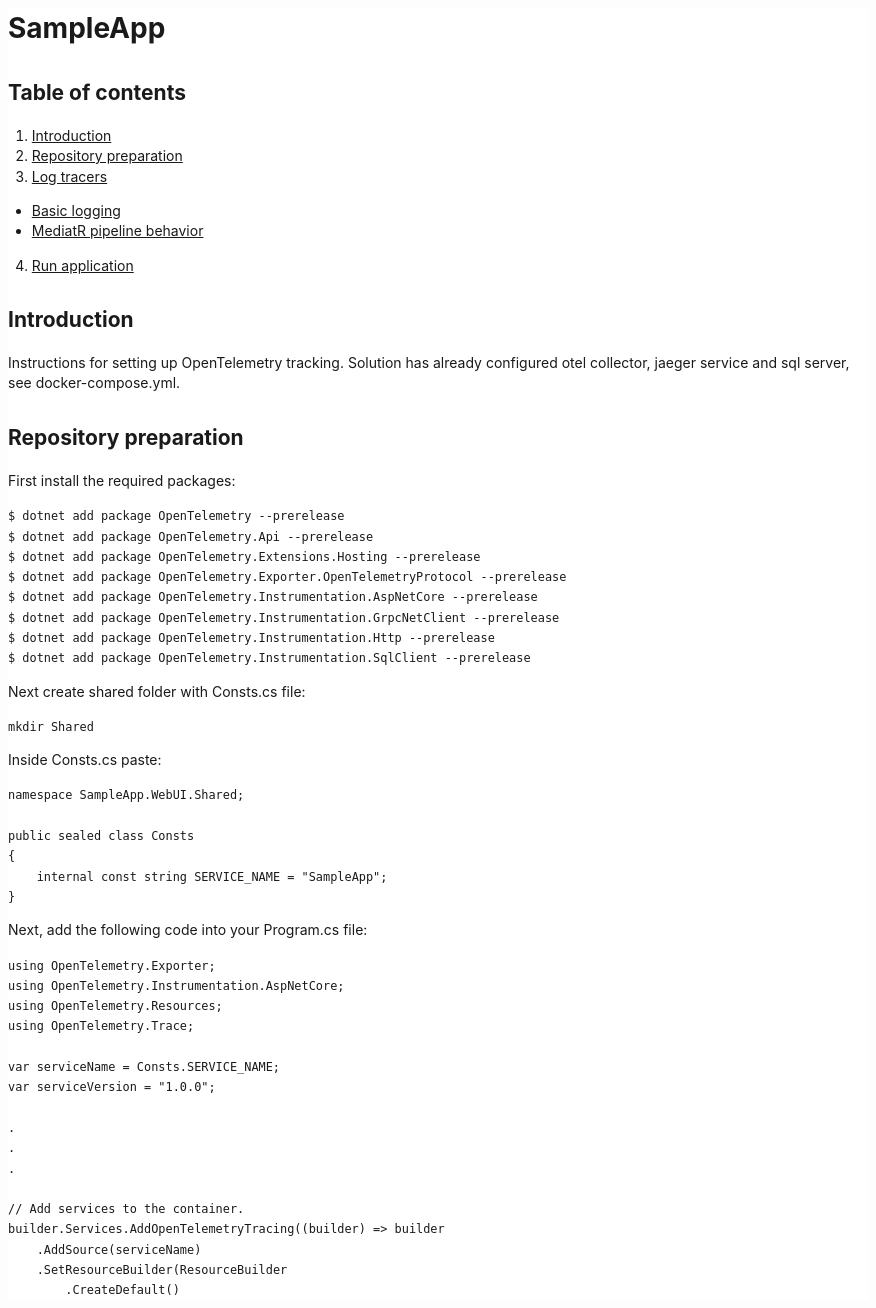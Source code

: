 # SampleApp


## Table of contents
  1. [Introduction](#introduction)
  2. [Repository preparation](#repository-preparation)
  3. [Log tracers](#log-tracers)
  * [Basic logging](#basic-logging)
  * [MediatR pipeline behavior](#mediatr-pipeline-behavior)
  4. [Run application](#run-application)


## Introduction
Instructions for setting up OpenTelemetry tracking.
Solution has already configured otel collector, jaeger service and sql server, see docker-compose.yml.

## Repository preparation
First install the required packages:
```dotnetcli
$ dotnet add package OpenTelemetry --prerelease
$ dotnet add package OpenTelemetry.Api --prerelease
$ dotnet add package OpenTelemetry.Extensions.Hosting --prerelease
$ dotnet add package OpenTelemetry.Exporter.OpenTelemetryProtocol --prerelease
$ dotnet add package OpenTelemetry.Instrumentation.AspNetCore --prerelease
$ dotnet add package OpenTelemetry.Instrumentation.GrpcNetClient --prerelease
$ dotnet add package OpenTelemetry.Instrumentation.Http --prerelease
$ dotnet add package OpenTelemetry.Instrumentation.SqlClient --prerelease
```

Next create shared folder with Consts.cs file:
```dotnetcli
mkdir Shared
```

Inside Consts.cs paste:
```dotnetcli
namespace SampleApp.WebUI.Shared;

public sealed class Consts
{
    internal const string SERVICE_NAME = "SampleApp";
}
```

Next, add the following code into your Program.cs file:
```dotnetcli
using OpenTelemetry.Exporter;
using OpenTelemetry.Instrumentation.AspNetCore;
using OpenTelemetry.Resources;
using OpenTelemetry.Trace;

var serviceName = Consts.SERVICE_NAME;
var serviceVersion = "1.0.0";

.
.
.

// Add services to the container.
builder.Services.AddOpenTelemetryTracing((builder) => builder
    .AddSource(serviceName)
    .SetResourceBuilder(ResourceBuilder
        .CreateDefault()
```